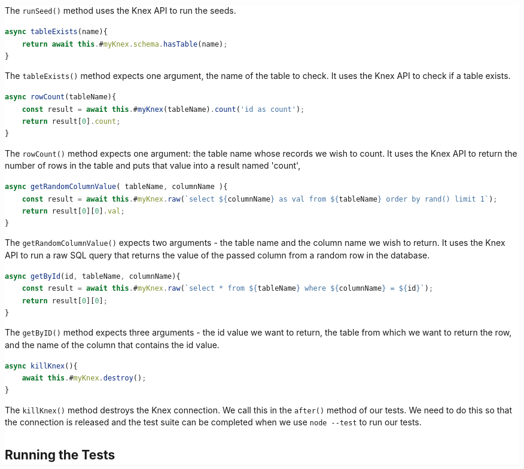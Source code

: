 The `runSeed()` method uses the Knex API to run the seeds.

```javascript
async tableExists(name){
    return await this.#myKnex.schema.hasTable(name);
}
```

The `tableExists()` method expects one argument, the name of the table to check. It uses the Knex API to check if a table exists.

```javascript
async rowCount(tableName){
    const result = await this.#myKnex(tableName).count('id as count');
    return result[0].count;
}
```

The `rowCount()` method expects one argument: the table name whose records we wish to count. It uses the Knex API to return the number of rows in the table and puts that value into a result named 'count',

```javascript
async getRandomColumnValue( tableName, columnName ){
    const result = await this.#myKnex.raw(`select ${columnName} as val from ${tableName} order by rand() limit 1`);
    return result[0][0].val;
}
```

The `getRandomColumnValue()` expects two arguments - the table name and the column name we wish to return. It uses the Knex API to run a raw SQL query that returns the value of the passed column from a random row in the database.

```javascript
async getById(id, tableName, columnName){
    const result = await this.#myKnex.raw(`select * from ${tableName} where ${columnName} = ${id}`);
    return result[0][0];
}
```

The `getByID()` method expects three arguments - the id value we want to return, the table from which we want to return the row, and the name of the column that contains the id value.

```javascript
async killKnex(){
    await this.#myKnex.destroy();
}
```

The `killKnex()` method destroys the Knex connection. We call this in the `after()` method of our tests. We need to do this so that the connection is released and the test suite can be completed when we use `node --test` to run our tests.

## Running the Tests
